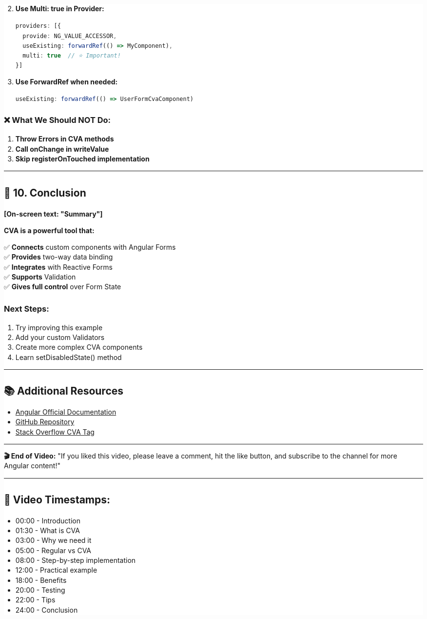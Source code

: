 2. **Use Multi: true in Provider:**
   ```typescript
   providers: [{
     provide: NG_VALUE_ACCESSOR,
     useExisting: forwardRef(() => MyComponent),
     multi: true  // ⭐ Important!
   }]
   ```

3. **Use ForwardRef when needed:**
   ```typescript
   useExisting: forwardRef(() => UserFormCvaComponent)
   ```

### ❌ **What We Should NOT Do:**

1. **Throw Errors in CVA methods**
2. **Call onChange in writeValue**
3. **Skip registerOnTouched implementation**

---

## 🏁 **10. Conclusion**

**[On-screen text: "Summary"]**

**CVA is a powerful tool that:**

✅ **Connects** custom components with Angular Forms  
✅ **Provides** two-way data binding  
✅ **Integrates** with Reactive Forms  
✅ **Supports** Validation  
✅ **Gives full control** over Form State  

### **Next Steps:**
1. Try improving this example
2. Add your custom Validators
3. Create more complex CVA components
4. Learn setDisabledState() method

---

## 📚 **Additional Resources**

- [Angular Official Documentation](https://angular.io/api/forms/ControlValueAccessor)
- [GitHub Repository](https://github.com/yourrepo/angular-cva)
- [Stack Overflow CVA Tag](https://stackoverflow.com/questions/tagged/angular-controlvalueaccessor)

---

**🎬 End of Video:** "If you liked this video, please leave a comment, hit the like button, and subscribe to the channel for more Angular content!"

---

## 📝 **Video Timestamps:**
- 00:00 - Introduction
- 01:30 - What is CVA
- 03:00 - Why we need it
- 05:00 - Regular vs CVA
- 08:00 - Step-by-step implementation
- 12:00 - Practical example
- 18:00 - Benefits
- 20:00 - Testing
- 22:00 - Tips
- 24:00 - Conclusion
